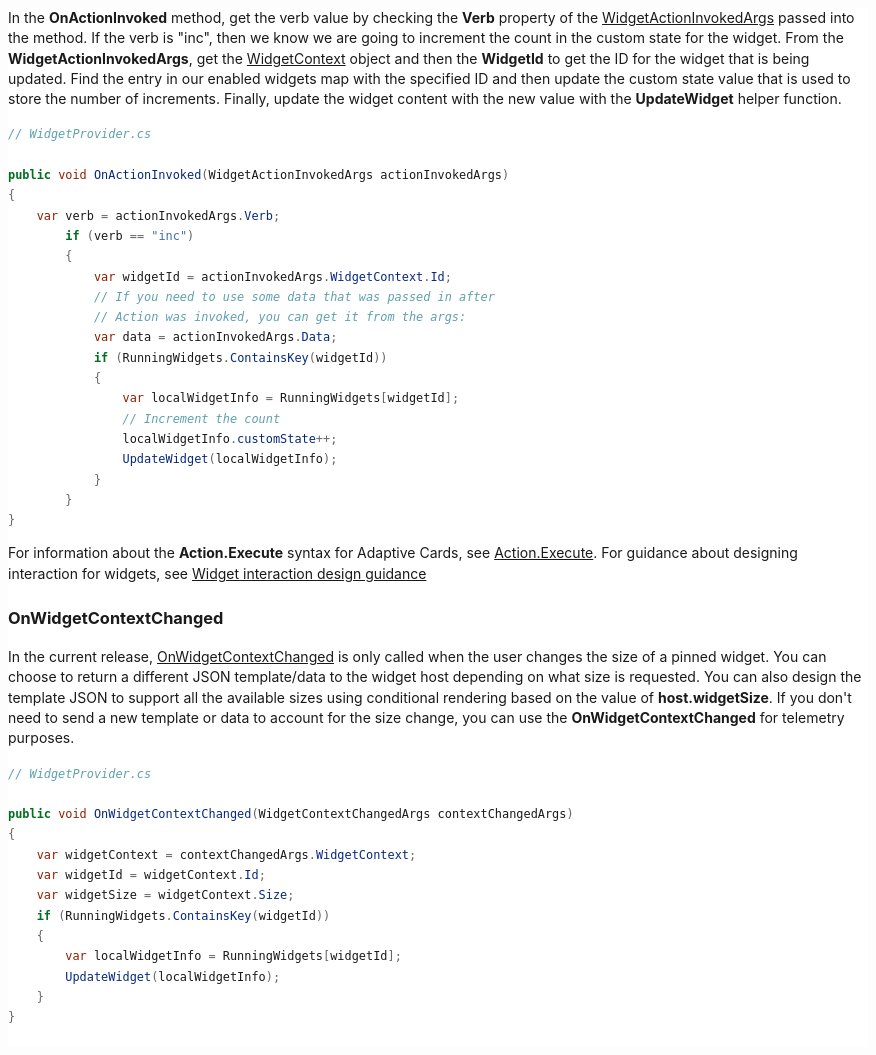 In the **OnActionInvoked** method, get the verb value by checking the **Verb** property of the [WidgetActionInvokedArgs](/windows/windows-app-sdk/api/winrt/microsoft.windows.widgets.providers.widgetactioninvokedargs) passed into the method. If the verb is "inc", then we know we are going to increment the count in the custom state for the widget. From the **WidgetActionInvokedArgs**, get the [WidgetContext](/windows/windows-app-sdk/api/winrt/microsoft.windows.widgets.providers.widgetcontext) object and then the **WidgetId** to get the ID for the widget that is being updated. Find the entry in our enabled widgets map with the specified ID and then update the custom state value that is used to store the number of increments. Finally, update the widget content with the new value with the **UpdateWidget** helper function.

```csharp
// WidgetProvider.cs

public void OnActionInvoked(WidgetActionInvokedArgs actionInvokedArgs)
{
    var verb = actionInvokedArgs.Verb;
        if (verb == "inc")
        {
            var widgetId = actionInvokedArgs.WidgetContext.Id;
            // If you need to use some data that was passed in after
            // Action was invoked, you can get it from the args:
            var data = actionInvokedArgs.Data;
            if (RunningWidgets.ContainsKey(widgetId))
            {
                var localWidgetInfo = RunningWidgets[widgetId];
                // Increment the count
                localWidgetInfo.customState++;
                UpdateWidget(localWidgetInfo);
            }
        }
}
```


For information about the **Action.Execute** syntax for Adaptive Cards, see [Action.Execute](https://adaptivecards.io/explorer/Action.Execute.html). For guidance about designing interaction for widgets, see [Widget interaction design guidance](/windows/apps/design/widgets/widgets-interaction-design)


### OnWidgetContextChanged

In the current release, [OnWidgetContextChanged](/windows/windows-app-sdk/api/winrt/microsoft.windows.widgets.providers.iwidgetprovider.onwidgetcontextchanged) is only called when the user changes the size of a pinned widget. You can choose to return a different JSON template/data to the widget host depending on what size is requested. You can also design the template JSON to support all the available sizes using conditional rendering based on the value of **host.widgetSize**. If you don't need to send a new template or data to account for the size change, you can use the **OnWidgetContextChanged** for telemetry purposes.

```csharp
// WidgetProvider.cs

public void OnWidgetContextChanged(WidgetContextChangedArgs contextChangedArgs)
{
    var widgetContext = contextChangedArgs.WidgetContext;
    var widgetId = widgetContext.Id;
    var widgetSize = widgetContext.Size;
    if (RunningWidgets.ContainsKey(widgetId))
    {
        var localWidgetInfo = RunningWidgets[widgetId];
        UpdateWidget(localWidgetInfo);
    }
}
    
```
